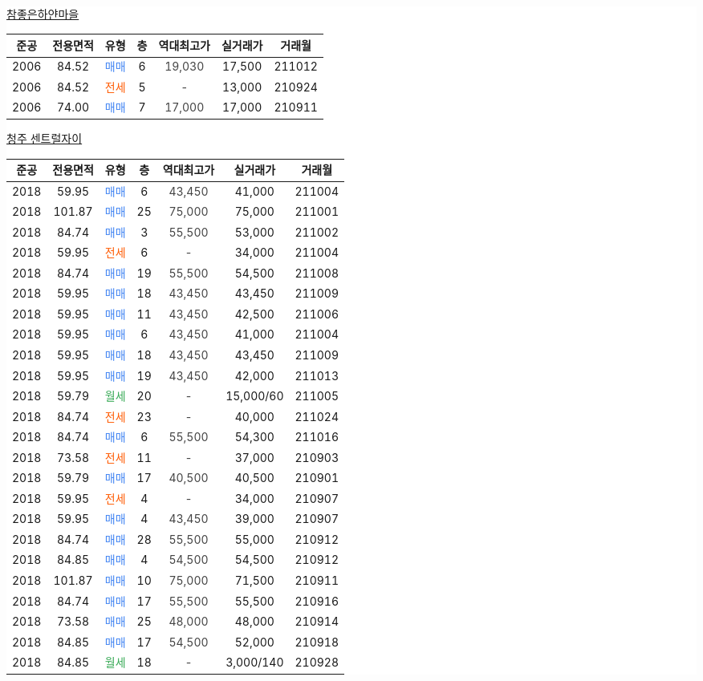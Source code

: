 [참좋은하얀마을](https://search.naver.com/search.naver?query=%EC%B6%A9%EC%B2%AD%EB%B6%81%EB%8F%84+%EC%B2%AD%EC%A3%BC%EC%8B%9C+%EC%83%81%EB%8B%B9%EA%B5%AC+%EB%B0%A9%EC%84%9C%EB%8F%99+%EC%B0%B8%EC%A2%8B%EC%9D%80%ED%95%98%EC%96%80%EB%A7%88%EC%9D%84)

|준공|전용면적|유형|층|역대최고가|실거래가|거래월|
|:---:|:---:|:---:|:---:|:---:|:---:|:---:|
|2006|84.52|<span style="color:#4285f3">매매</span>|6|<span style="color:#444444">19,030</span>|17,500|211012|
|2006|84.52|<span style="color:#ff5a00">전세</span>|5|<span style="color:#444444">-</span>|13,000|210924|
|2006|74.00|<span style="color:#4285f3">매매</span>|7|<span style="color:#444444">17,000</span>|17,000|210911|

[청주 센트럴자이](https://search.naver.com/search.naver?query=%EC%B6%A9%EC%B2%AD%EB%B6%81%EB%8F%84+%EC%B2%AD%EC%A3%BC%EC%8B%9C+%EC%83%81%EB%8B%B9%EA%B5%AC+%EB%B0%A9%EC%84%9C%EB%8F%99+%EC%B2%AD%EC%A3%BC+%EC%84%BC%ED%8A%B8%EB%9F%B4%EC%9E%90%EC%9D%B4)

|준공|전용면적|유형|층|역대최고가|실거래가|거래월|
|:---:|:---:|:---:|:---:|:---:|:---:|:---:|
|2018|59.95|<span style="color:#4285f3">매매</span>|6|<span style="color:#444444">43,450</span>|41,000|211004|
|2018|101.87|<span style="color:#4285f3">매매</span>|25|<span style="color:#444444">75,000</span>|75,000|211001|
|2018|84.74|<span style="color:#4285f3">매매</span>|3|<span style="color:#444444">55,500</span>|53,000|211002|
|2018|59.95|<span style="color:#ff5a00">전세</span>|6|<span style="color:#444444">-</span>|34,000|211004|
|2018|84.74|<span style="color:#4285f3">매매</span>|19|<span style="color:#444444">55,500</span>|54,500|211008|
|2018|59.95|<span style="color:#4285f3">매매</span>|18|<span style="color:#444444">43,450</span>|43,450|211009|
|2018|59.95|<span style="color:#4285f3">매매</span>|11|<span style="color:#444444">43,450</span>|42,500|211006|
|2018|59.95|<span style="color:#4285f3">매매</span>|6|<span style="color:#444444">43,450</span>|41,000|211004|
|2018|59.95|<span style="color:#4285f3">매매</span>|18|<span style="color:#444444">43,450</span>|43,450|211009|
|2018|59.95|<span style="color:#4285f3">매매</span>|19|<span style="color:#444444">43,450</span>|42,000|211013|
|2018|59.79|<span style="color:#34a853">월세</span>|20|<span style="color:#444444">-</span>|15,000/60|211005|
|2018|84.74|<span style="color:#ff5a00">전세</span>|23|<span style="color:#444444">-</span>|40,000|211024|
|2018|84.74|<span style="color:#4285f3">매매</span>|6|<span style="color:#444444">55,500</span>|54,300|211016|
|2018|73.58|<span style="color:#ff5a00">전세</span>|11|<span style="color:#444444">-</span>|37,000|210903|
|2018|59.79|<span style="color:#4285f3">매매</span>|17|<span style="color:#444444">40,500</span>|40,500|210901|
|2018|59.95|<span style="color:#ff5a00">전세</span>|4|<span style="color:#444444">-</span>|34,000|210907|
|2018|59.95|<span style="color:#4285f3">매매</span>|4|<span style="color:#444444">43,450</span>|39,000|210907|
|2018|84.74|<span style="color:#4285f3">매매</span>|28|<span style="color:#444444">55,500</span>|55,000|210912|
|2018|84.85|<span style="color:#4285f3">매매</span>|4|<span style="color:#444444">54,500</span>|54,500|210912|
|2018|101.87|<span style="color:#4285f3">매매</span>|10|<span style="color:#444444">75,000</span>|71,500|210911|
|2018|84.74|<span style="color:#4285f3">매매</span>|17|<span style="color:#444444">55,500</span>|55,500|210916|
|2018|73.58|<span style="color:#4285f3">매매</span>|25|<span style="color:#444444">48,000</span>|48,000|210914|
|2018|84.85|<span style="color:#4285f3">매매</span>|17|<span style="color:#444444">54,500</span>|52,000|210918|
|2018|84.85|<span style="color:#34a853">월세</span>|18|<span style="color:#444444">-</span>|3,000/140|210928|
